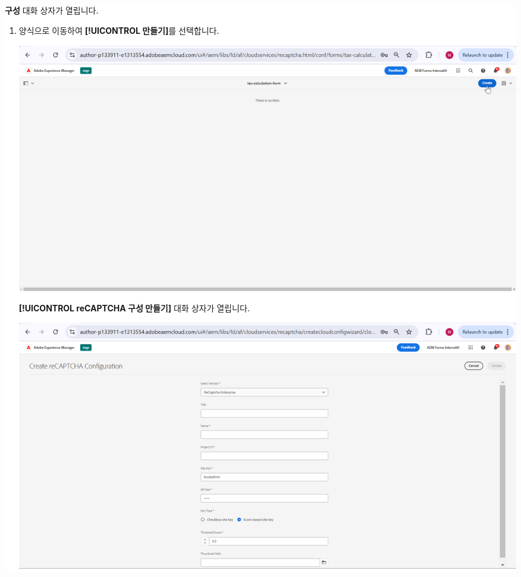    **구성** 대화 상자가 열립니다.

1. 양식으로 이동하여 **[!UICONTROL 만들기]**&#x200B;를 선택합니다.

   ![Captcha 구성](/help/edge/docs/forms/universal-editor/assets/create-captcha-confguration.png)

   **[!UICONTROL reCAPTCHA 구성 만들기]** 대화 상자가 열립니다.

   ![reCaptcha Enterprise](/help/edge/docs/forms/universal-editor/assets/recaptcha-enterprise.png)

